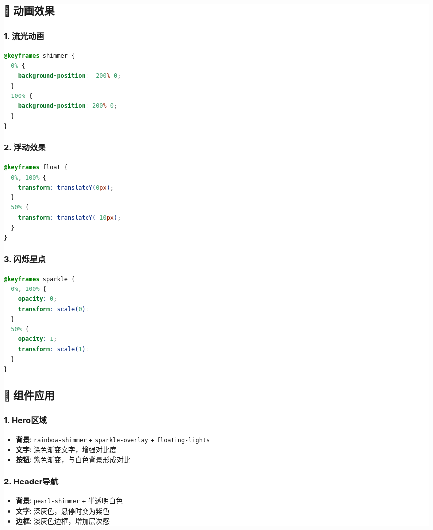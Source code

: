 ```css
```

## 🌟 动画效果

### 1. 流光动画
```css
@keyframes shimmer {
  0% {
    background-position: -200% 0;
  }
  100% {
    background-position: 200% 0;
  }
}
```

### 2. 浮动效果
```css
@keyframes float {
  0%, 100% {
    transform: translateY(0px);
  }
  50% {
    transform: translateY(-10px);
  }
}
```

### 3. 闪烁星点
```css
@keyframes sparkle {
  0%, 100% {
    opacity: 0;
    transform: scale(0);
  }
  50% {
    opacity: 1;
    transform: scale(1);
  }
}
```

## 🎯 组件应用

### 1. Hero区域
- **背景**: `rainbow-shimmer` + `sparkle-overlay` + `floating-lights`
- **文字**: 深色渐变文字，增强对比度
- **按钮**: 紫色渐变，与白色背景形成对比

### 2. Header导航
- **背景**: `pearl-shimmer` + 半透明白色
- **文字**: 深灰色，悬停时变为紫色
- **边框**: 淡灰色边框，增加层次感
